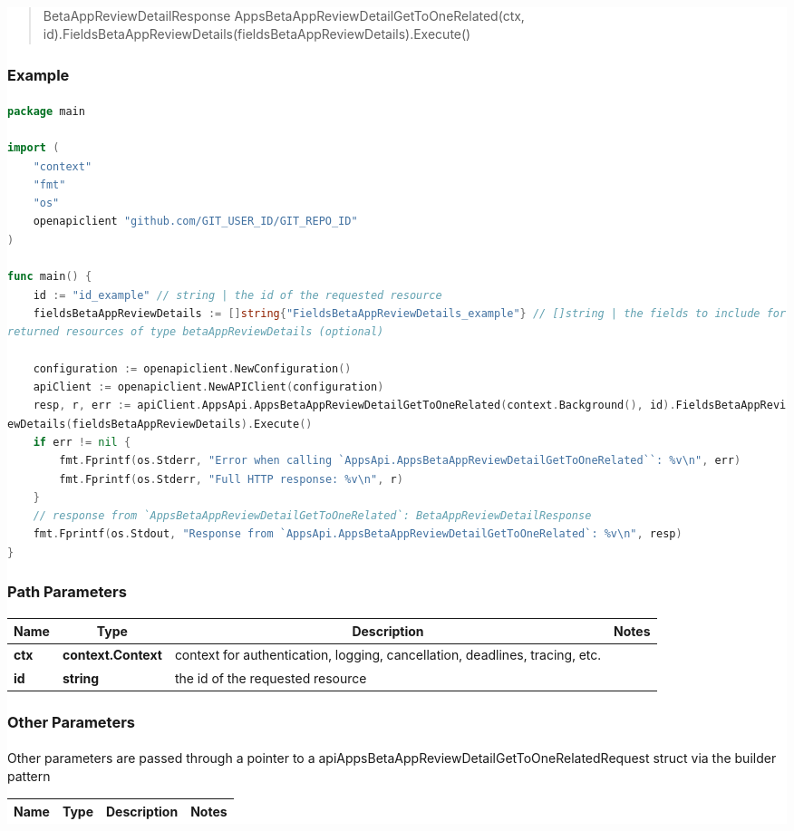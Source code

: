 > BetaAppReviewDetailResponse AppsBetaAppReviewDetailGetToOneRelated(ctx, id).FieldsBetaAppReviewDetails(fieldsBetaAppReviewDetails).Execute()



### Example

```go
package main

import (
    "context"
    "fmt"
    "os"
    openapiclient "github.com/GIT_USER_ID/GIT_REPO_ID"
)

func main() {
    id := "id_example" // string | the id of the requested resource
    fieldsBetaAppReviewDetails := []string{"FieldsBetaAppReviewDetails_example"} // []string | the fields to include for returned resources of type betaAppReviewDetails (optional)

    configuration := openapiclient.NewConfiguration()
    apiClient := openapiclient.NewAPIClient(configuration)
    resp, r, err := apiClient.AppsApi.AppsBetaAppReviewDetailGetToOneRelated(context.Background(), id).FieldsBetaAppReviewDetails(fieldsBetaAppReviewDetails).Execute()
    if err != nil {
        fmt.Fprintf(os.Stderr, "Error when calling `AppsApi.AppsBetaAppReviewDetailGetToOneRelated``: %v\n", err)
        fmt.Fprintf(os.Stderr, "Full HTTP response: %v\n", r)
    }
    // response from `AppsBetaAppReviewDetailGetToOneRelated`: BetaAppReviewDetailResponse
    fmt.Fprintf(os.Stdout, "Response from `AppsApi.AppsBetaAppReviewDetailGetToOneRelated`: %v\n", resp)
}
```

### Path Parameters


Name | Type | Description  | Notes
------------- | ------------- | ------------- | -------------
**ctx** | **context.Context** | context for authentication, logging, cancellation, deadlines, tracing, etc.
**id** | **string** | the id of the requested resource | 

### Other Parameters

Other parameters are passed through a pointer to a apiAppsBetaAppReviewDetailGetToOneRelatedRequest struct via the builder pattern


Name | Type | Description  | Notes
------------- | ------------- | ------------- | -------------
